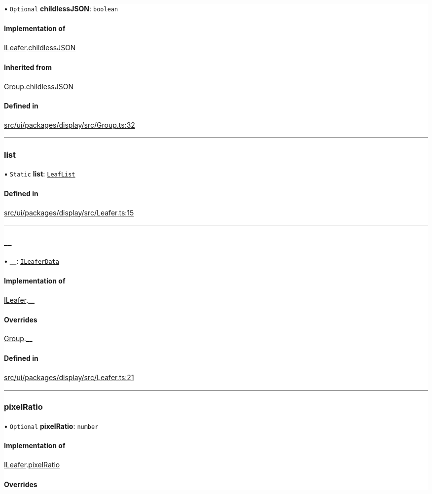 • `Optional` **childlessJSON**: `boolean`

#### Implementation of

[ILeafer](../interfaces/ILeafer.md).[childlessJSON](../interfaces/ILeafer.md#childlessjson)

#### Inherited from

[Group](Group.md).[childlessJSON](Group.md#childlessjson)

#### Defined in

[src/ui/packages/display/src/Group.ts:32](https://github.com/leaferjs/leafer-ui/blob/6982d3e91dfd04600b4cf106a9b22f4502e5d32b/packages/display/src/Group.ts#L32)

___

### list

▪ `Static` **list**: [`LeafList`](LeafList.md)

#### Defined in

[src/ui/packages/display/src/Leafer.ts:15](https://github.com/leaferjs/leafer-ui/blob/6982d3e91dfd04600b4cf106a9b22f4502e5d32b/packages/display/src/Leafer.ts#L15)

___

### \_\_

• **\_\_**: [`ILeaferData`](../interfaces/ILeaferData.md)

#### Implementation of

[ILeafer](../interfaces/ILeafer.md).[__](../interfaces/ILeafer.md#__)

#### Overrides

[Group](Group.md).[__](Group.md#__)

#### Defined in

[src/ui/packages/display/src/Leafer.ts:21](https://github.com/leaferjs/leafer-ui/blob/6982d3e91dfd04600b4cf106a9b22f4502e5d32b/packages/display/src/Leafer.ts#L21)

___

### pixelRatio

• `Optional` **pixelRatio**: `number`

#### Implementation of

[ILeafer](../interfaces/ILeafer.md).[pixelRatio](../interfaces/ILeafer.md#pixelratio)

#### Overrides

